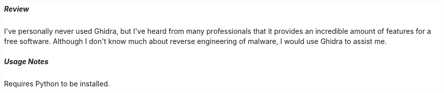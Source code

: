 ##### Review
I've personally never used Ghidra, but I've heard from many professionals that it provides an incredible amount of features for a free software. Although I don't know much about reverse engineering of malware, I would use Ghidra to assist me.

##### Usage Notes
Requires Python to be installed.


